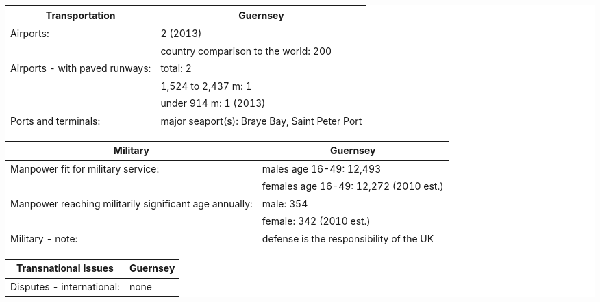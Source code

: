 | Transportation | Guernsey |
| --- | --- |
| Airports: | 2 (2013) |
| | country comparison to the world:  200 |
| Airports - with paved runways: | total: 2 |
| | 1,524 to 2,437 m: 1 |
| | under 914 m: 1 (2013) |
| Ports and terminals: | major seaport(s): Braye Bay, Saint Peter Port |

| Military | Guernsey |
| --- | --- |
| Manpower fit for military service: | males age 16-49: 12,493 |
| | females age 16-49: 12,272 (2010 est.) |
| Manpower reaching militarily significant age annually: | male: 354 |
| | female: 342 (2010 est.) |
| Military - note: | defense is the responsibility of the UK |

| Transnational Issues | Guernsey |
| --- | --- |
| Disputes - international: | none |

